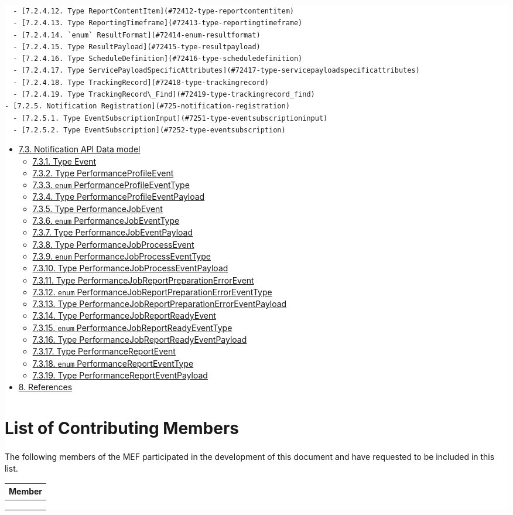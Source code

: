       - [7.2.4.12. Type ReportContentItem](#72412-type-reportcontentitem)
      - [7.2.4.13. Type ReportingTimeframe](#72413-type-reportingtimeframe)
      - [7.2.4.14. `enum` ResultFormat](#72414-enum-resultformat)
      - [7.2.4.15. Type ResultPayload](#72415-type-resultpayload)
      - [7.2.4.16. Type ScheduleDefinition](#72416-type-scheduledefinition)
      - [7.2.4.17. Type ServicePayloadSpecificAttributes](#72417-type-servicepayloadspecificattributes)
      - [7.2.4.18. Type TrackingRecord](#72418-type-trackingrecord)
      - [7.2.4.19. Type TrackingRecord\_Find](#72419-type-trackingrecord_find)
    - [7.2.5. Notification Registration](#725-notification-registration)
      - [7.2.5.1. Type EventSubscriptionInput](#7251-type-eventsubscriptioninput)
      - [7.2.5.2. Type EventSubscription](#7252-type-eventsubscription)
  - [7.3. Notification API Data model](#73-notification-api-data-model)
    - [7.3.1. Type Event](#731-type-event)
    - [7.3.2. Type PerformanceProfileEvent](#732-type-performanceprofileevent)
    - [7.3.3. `enum` PerformanceProfileEventType](#733-enum-performanceprofileeventtype)
    - [7.3.4. Type PerformanceProfileEventPayload](#734-type-performanceprofileeventpayload)
    - [7.3.5. Type PerformanceJobEvent](#735-type-performancejobevent)
    - [7.3.6. `enum` PerformanceJobEventType](#736-enum-performancejobeventtype)
    - [7.3.7. Type PerformanceJobEventPayload](#737-type-performancejobeventpayload)
    - [7.3.8. Type PerformanceJobProcessEvent](#738-type-performancejobprocessevent)
    - [7.3.9. `enum` PerformanceJobProcessEventType](#739-enum-performancejobprocesseventtype)
    - [7.3.10. Type PerformanceJobProcessEventPayload](#7310-type-performancejobprocesseventpayload)
    - [7.3.11. Type PerformanceJobReportPreparationErrorEvent](#7311-type-performancejobreportpreparationerrorevent)
    - [7.3.12. `enum` PerformanceJobReportPreparationErrorEventType](#7312-enum-performancejobreportpreparationerroreventtype)
    - [7.3.13. Type PerformanceJobReportPreparationErrorEventPayload](#7313-type-performancejobreportpreparationerroreventpayload)
    - [7.3.14. Type PerformanceJobReportReadyEvent](#7314-type-performancejobreportreadyevent)
    - [7.3.15. `enum` PerformanceJobReportReadyEventType](#7315-enum-performancejobreportreadyeventtype)
    - [7.3.16. Type PerformanceJobReportReadyEventPayload](#7316-type-performancejobreportreadyeventpayload)
    - [7.3.17. Type PerformanceReportEvent](#7317-type-performancereportevent)
    - [7.3.18. `enum` PerformanceReportEventType](#7318-enum-performancereporteventtype)
    - [7.3.19. Type PerformanceReportEventPayload](#7319-type-performancereporteventpayload)
- [8. References](#8-references)



<div style="page-break-after: always;"></div>

# List of Contributing Members

The following members of the MEF participated in the development of this
document and have requested to be included in this list.

| Member |
| ------ |
|        |
|        |
|        |
